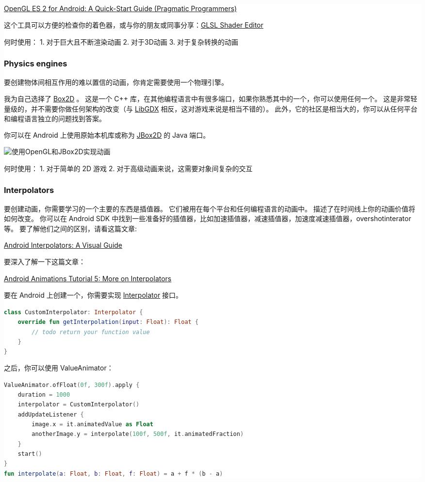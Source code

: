 [OpenGL ES 2 for Android: A Quick-Start Guide (Pragmatic Programmers)](https://www.amazon.com/OpenGL-Android-Quick-Start-Pragmatic-Programmers/dp/1937785343)

这个工具可以方便的检查你的着色器，或与你的朋友或同事分享：[GLSL Shader Editor](http://thebookofshaders.com/edit.php)

何时使用： 1. 对于巨大且不断渲染动画  2. 对于3D动画  3. 对于复杂转换的动画

### Physics engines

要创建物体间相互作用的难以置信的动画，你肯定需要使用一个物理引擎。 

我为自己选择了 [Box2D](http://box2d.org/) 。 这是一个 C++ 库，在其他编程语言中有很多端口，如果你熟悉其中的一个，你可以使用任何一个。 这是非常轻量级的，并不需要你做任何架构的改变（与 [LibGDX](https://github.com/libgdx/libgdx) 相反，这对游戏来说是相当不错的）。 此外，它的社区是相当大的，你可以从任何平台和编程语言独立的问题找到答案。

你可以在 Android 上使用原始本机库或称为 [JBox2D](https://github.com/jbox2d/jbox2d) 的 Java 端口。

![使用OpenGL和JBox2D实现动画](https://cdn-images-1.medium.com/max/800/1*vyvr3oBPc5976CVoIjDXog.gif)

何时使用： 1. 对于简单的 2D 游戏  2. 对于高级动画来说，这需要对象间复杂的交互 

### Interpolators

要创建动画，你需要学习的一个主要的东西是插值器。 它们被用在每个平台和任何编程语言的动画中。 描述了在时间线上你的动画价值将如何改变。 你可以在 Android SDK 中找到一些准备好的插值器，比如加速插值器，减速插值器，加速度减速插值器，overshotinterator 等。 要了解他们之间的区别，请看这篇文章: 

[Android Interpolators: A Visual Guide](https://robots.thoughtbot.com/android-interpolators-a-visual-guide)

要深入了解一下这篇文章：

[Android Animations Tutorial 5: More on Interpolators](http://cogitolearning.co.uk/?p=1078)

要在 Android 上创建一个，你需要实现 [Interpolator](https://developer.android.com/reference/android/view/animation/Interpolator.html) 接口。

```kotlin
class CustomInterpolator: Interpolator {
    override fun getInterpolation(input: Float): Float {
        // todo return your function value
    }
}
```

之后，你可以使用 ValueAnimator：

```kotlin
ValueAnimator.ofFloat(0f, 300f).apply {
    duration = 1000
    interpolator = CustomInterpolator()
    addUpdateListener {
        image.x = it.animatedValue as Float
        anotherImage.y = interpolate(100f, 500f, it.animatedFraction)
    }
    start()
}
fun interpolate(a: Float, b: Float, f: Float) = a + f * (b - a)
```
